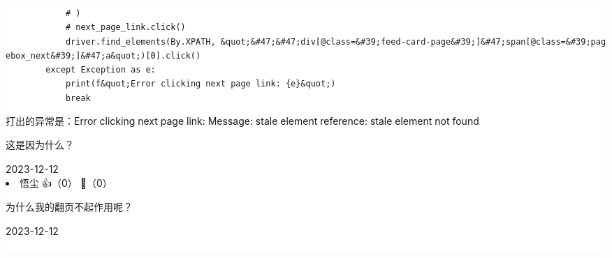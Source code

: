                 # )
                # next_page_link.click()
                driver.find_elements(By.XPATH, &quot;&#47;&#47;div[@class=&#39;feed-card-page&#39;]&#47;span[@class=&#39;pagebox_next&#39;]&#47;a&quot;)[0].click()
            except Exception as e:
                print(f&quot;Error clicking next page link: {e}&quot;)
                break

打出的异常是：Error clicking next page link: Message: stale element reference: stale element not found

这是因为什么？</p>2023-12-12</li><br/><li><span>悟尘</span> 👍（0） 💬（0）<p>为什么我的翻页不起作用呢？
</p>2023-12-12</li><br/>
</ul>